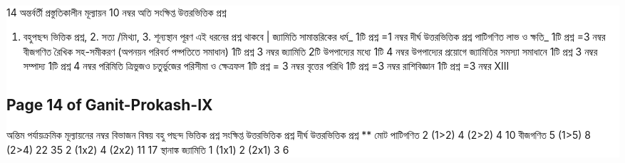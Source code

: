 14
অন্তর্বর্তী প্রস্তুতিকালীন মূল্যায়ন
10 নম্বর
অতি সংক্ষিপ্ত উত্তরভিত্তিক প্রশ্ন
1. বহুপছন্দ ভিত্তিক প্রশ্ন, 2. সত্য /মিথ্যা, 3. শূন্যস্থান পূরণ এই ধরনের প্রশ্ন থাকবে |
জ্যামিতি
সামান্তরিকের ধর্ম_
1টি প্রশ্ন =1 নম্বর
দীর্ঘ উত্তরভিত্তিক প্রশ্ন
পাটিগণিত
লাভ ও ক্ষতি_
1টি প্রশ্ন
=3 নম্বর
বীজগণিত
রৈখিক সহ-সমীকরণ (অপনয়ন পরিবর্ত পদ্পতিতে সমাধান)
1টি প্রশ্ন
3 নম্বর
জ্যামিতি
2টি উপপাদ্যের মধ্যে 1টি
4 নম্বর
উপপাদ্যের প্রয়োগে জ্যামিতির সমস্যা সমাধানে 1টি প্রশ্ন
3 নম্বর
সম্পাদ্য 1টি প্রশ্ন
4 নম্বর
পরিমিতি
ত্রিভুজও চতুর্ভুজের পরিসীমা ও ক্ষেত্রফল
1টি প্রশ্ন
= 3 নম্বর
বৃত্তের পরিধি
1টি প্রশ্ন
=3 নম্বর
রাশিবিজ্ঞান
1টি প্রশ্ন
=3 নম্বর
XIII


## Page 14 of Ganit-Prokash-IX
অন্তিম পর্যায়ক্রমিক মূল্যায়নের নম্বর বিভাজন
বিষয়
বহু পছন্দ ভিত্তিক প্রশ্ন
সংক্ষিপ্ত উত্তরভিত্তিক প্রশ্ন
দীর্ঘ উত্তরভিত্তিক প্রশ্ন **
মোট
পাটিগণিত
2 (1>2)
4 (2>2)
4
10
বীজগণিত
5 (1>5)
8 (2>4)
22
35
2 (1x2)
4 (2x2)
11
17
স্থানাঙ্ক জ্যামিতি
1 (1x1)
2 (2x1)
3
6